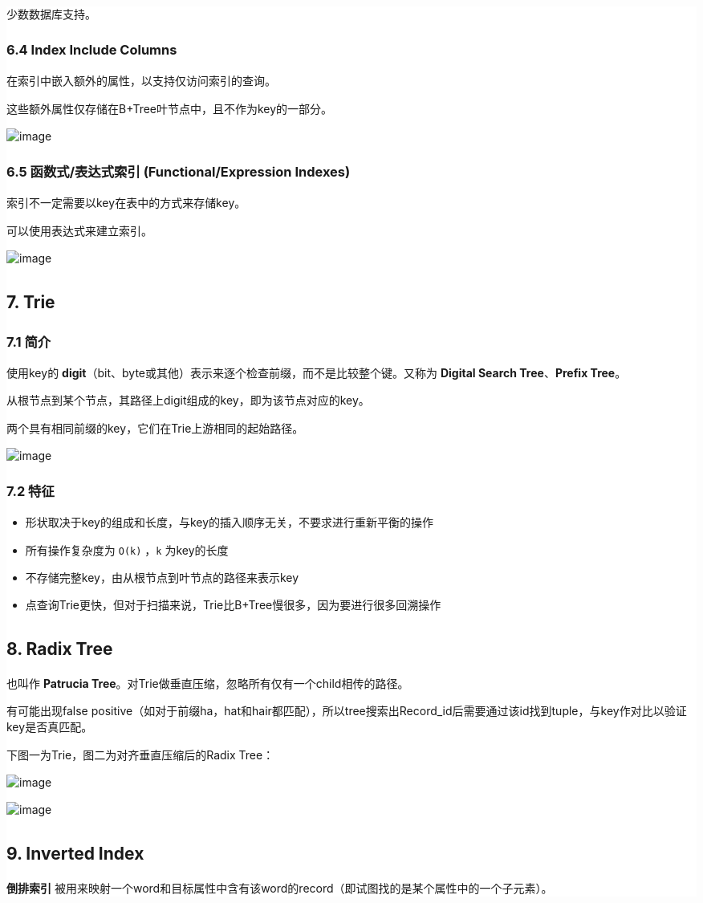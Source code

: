 少数数据库支持。

### 6.4 Index Include Columns

在索引中嵌入额外的属性，以支持仅访问索引的查询。

这些额外属性仅存储在B+Tree叶节点中，且不作为key的一部分。

![image](https://user-images.githubusercontent.com/29897667/109653110-92ebb400-7b9b-11eb-8f89-336f7112626b.png)

### 6.5 函数式/表达式索引 (Functional/Expression Indexes)

索引不一定需要以key在表中的方式来存储key。

可以使用表达式来建立索引。

![image](https://user-images.githubusercontent.com/29897667/109654869-adbf2800-7b9d-11eb-9efc-e86900c12b72.png)

## 7. Trie

### 7.1 简介

使用key的 **digit**（bit、byte或其他）表示来逐个检查前缀，而不是比较整个键。又称为 **Digital Search Tree**、**Prefix Tree**。

从根节点到某个节点，其路径上digit组成的key，即为该节点对应的key。

两个具有相同前缀的key，它们在Trie上游相同的起始路径。

![image](https://user-images.githubusercontent.com/29897667/109666527-3a6fe300-7baa-11eb-8c42-a3a07ee8f049.png)

### 7.2 特征

- 形状取决于key的组成和长度，与key的插入顺序无关，不要求进行重新平衡的操作
- 所有操作复杂度为 `O(k)` ，`k` 为key的长度
- 不存储完整key，由从根节点到叶节点的路径来表示key

- 点查询Trie更快，但对于扫描来说，Trie比B+Tree慢很多，因为要进行很多回溯操作

## 8. Radix Tree

也叫作 **Patrucia Tree**。对Trie做垂直压缩，忽略所有仅有一个child相传的路径。

有可能出现false positive（如对于前缀ha，hat和hair都匹配），所以tree搜索出Record_id后需要通过该id找到tuple，与key作对比以验证key是否真匹配。

下图一为Trie，图二为对齐垂直压缩后的Radix Tree：

![image](https://user-images.githubusercontent.com/29897667/109700078-4f5d6e00-7bcc-11eb-98ee-078156316c25.png)

![image](https://user-images.githubusercontent.com/29897667/109700139-600de400-7bcc-11eb-87fc-d6c1ea7de29f.png)

## 9. Inverted Index

**倒排索引** 被用来映射一个word和目标属性中含有该word的record（即试图找的是某个属性中的一个子元素）。

